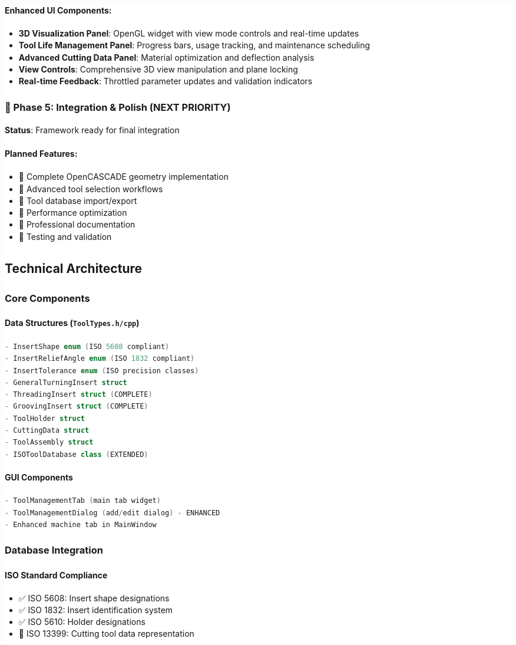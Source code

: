#### Enhanced UI Components:
- **3D Visualization Panel**: OpenGL widget with view mode controls and real-time updates
- **Tool Life Management Panel**: Progress bars, usage tracking, and maintenance scheduling
- **Advanced Cutting Data Panel**: Material optimization and deflection analysis
- **View Controls**: Comprehensive 3D view manipulation and plane locking
- **Real-time Feedback**: Throttled parameter updates and validation indicators

### 🔄 Phase 5: Integration & Polish (NEXT PRIORITY)
**Status**: Framework ready for final integration

#### Planned Features:
- 🔄 Complete OpenCASCADE geometry implementation
- 🔄 Advanced tool selection workflows
- 🔄 Tool database import/export
- 🔄 Performance optimization
- 🔄 Professional documentation
- 🔄 Testing and validation

## Technical Architecture

### Core Components

#### Data Structures (`ToolTypes.h/cpp`)
```cpp
- InsertShape enum (ISO 5608 compliant)
- InsertReliefAngle enum (ISO 1832 compliant)
- InsertTolerance enum (ISO precision classes)
- GeneralTurningInsert struct
- ThreadingInsert struct (COMPLETE)
- GroovingInsert struct (COMPLETE)
- ToolHolder struct
- CuttingData struct
- ToolAssembly struct
- ISOToolDatabase class (EXTENDED)
```

#### GUI Components
```cpp
- ToolManagementTab (main tab widget)
- ToolManagementDialog (add/edit dialog) - ENHANCED
- Enhanced machine tab in MainWindow
```

### Database Integration

#### ISO Standard Compliance
- ✅ ISO 5608: Insert shape designations
- ✅ ISO 1832: Insert identification system
- ✅ ISO 5610: Holder designations
- 🔄 ISO 13399: Cutting tool data representation
